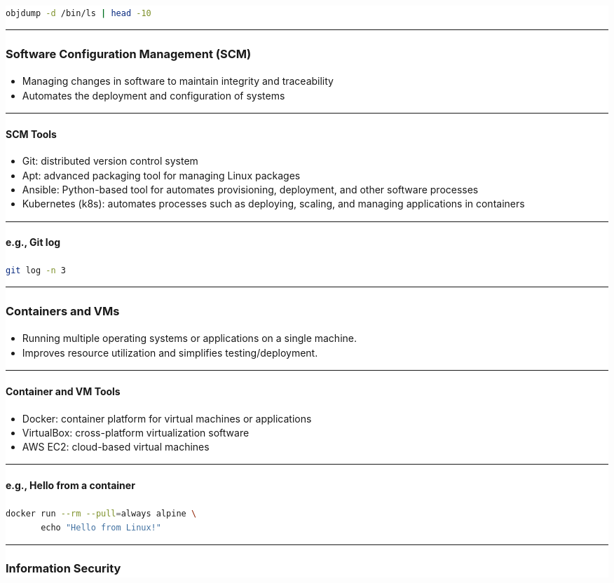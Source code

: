 ```bash +exec
objdump -d /bin/ls | head -10
```

---

### Software Configuration Management (SCM)

- Managing changes in software to maintain integrity and traceability
- Automates the deployment and configuration of systems

---

#### SCM Tools

- Git: distributed version control system
- Apt: advanced packaging tool for managing Linux packages
- Ansible: Python-based tool for automates provisioning, deployment, and other
  software processes
- Kubernetes (k8s): automates processes such as deploying, scaling, and managing
  applications in containers

---

#### e.g., Git log

```bash +exec
git log -n 3
```

---

### Containers and VMs

- Running multiple operating systems or applications on a single machine.
- Improves resource utilization and simplifies testing/deployment.

---

#### Container and VM Tools

- Docker: container platform for virtual machines or applications
- VirtualBox: cross-platform virtualization software
- AWS EC2: cloud-based virtual machines

---

#### e.g., Hello from a container

```bash +exec
docker run --rm --pull=always alpine \
       echo "Hello from Linux!"
```

---

### Information Security
